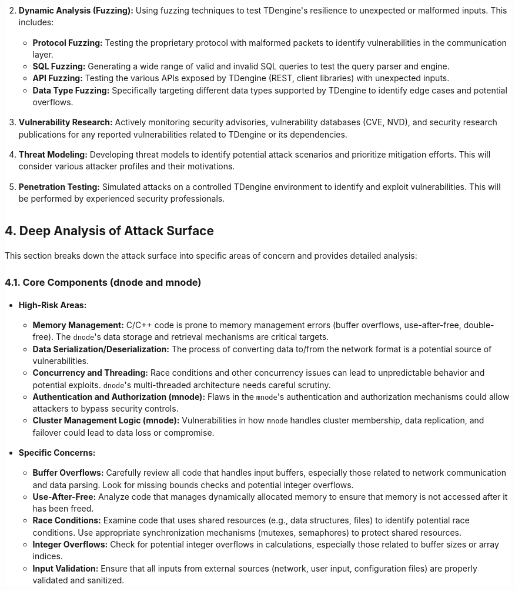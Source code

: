 2.  **Dynamic Analysis (Fuzzing):**  Using fuzzing techniques to test TDengine's resilience to unexpected or malformed inputs.  This includes:
    *   **Protocol Fuzzing:**  Testing the proprietary protocol with malformed packets to identify vulnerabilities in the communication layer.
    *   **SQL Fuzzing:**  Generating a wide range of valid and invalid SQL queries to test the query parser and engine.
    *   **API Fuzzing:**  Testing the various APIs exposed by TDengine (REST, client libraries) with unexpected inputs.
    *   **Data Type Fuzzing:** Specifically targeting different data types supported by TDengine to identify edge cases and potential overflows.

3.  **Vulnerability Research:**  Actively monitoring security advisories, vulnerability databases (CVE, NVD), and security research publications for any reported vulnerabilities related to TDengine or its dependencies.

4.  **Threat Modeling:**  Developing threat models to identify potential attack scenarios and prioritize mitigation efforts.  This will consider various attacker profiles and their motivations.

5.  **Penetration Testing:**  Simulated attacks on a controlled TDengine environment to identify and exploit vulnerabilities.  This will be performed by experienced security professionals.

## 4. Deep Analysis of Attack Surface

This section breaks down the attack surface into specific areas of concern and provides detailed analysis:

### 4.1. Core Components (dnode and mnode)

*   **High-Risk Areas:**
    *   **Memory Management:**  C/C++ code is prone to memory management errors (buffer overflows, use-after-free, double-free).  The `dnode`'s data storage and retrieval mechanisms are critical targets.
    *   **Data Serialization/Deserialization:**  The process of converting data to/from the network format is a potential source of vulnerabilities.
    *   **Concurrency and Threading:**  Race conditions and other concurrency issues can lead to unpredictable behavior and potential exploits.  `dnode`'s multi-threaded architecture needs careful scrutiny.
    *   **Authentication and Authorization (mnode):**  Flaws in the `mnode`'s authentication and authorization mechanisms could allow attackers to bypass security controls.
    *   **Cluster Management Logic (mnode):**  Vulnerabilities in how `mnode` handles cluster membership, data replication, and failover could lead to data loss or compromise.

*   **Specific Concerns:**
    *   **Buffer Overflows:**  Carefully review all code that handles input buffers, especially those related to network communication and data parsing.  Look for missing bounds checks and potential integer overflows.
    *   **Use-After-Free:**  Analyze code that manages dynamically allocated memory to ensure that memory is not accessed after it has been freed.
    *   **Race Conditions:**  Examine code that uses shared resources (e.g., data structures, files) to identify potential race conditions.  Use appropriate synchronization mechanisms (mutexes, semaphores) to protect shared resources.
    *   **Integer Overflows:**  Check for potential integer overflows in calculations, especially those related to buffer sizes or array indices.
    *   **Input Validation:**  Ensure that all inputs from external sources (network, user input, configuration files) are properly validated and sanitized.
